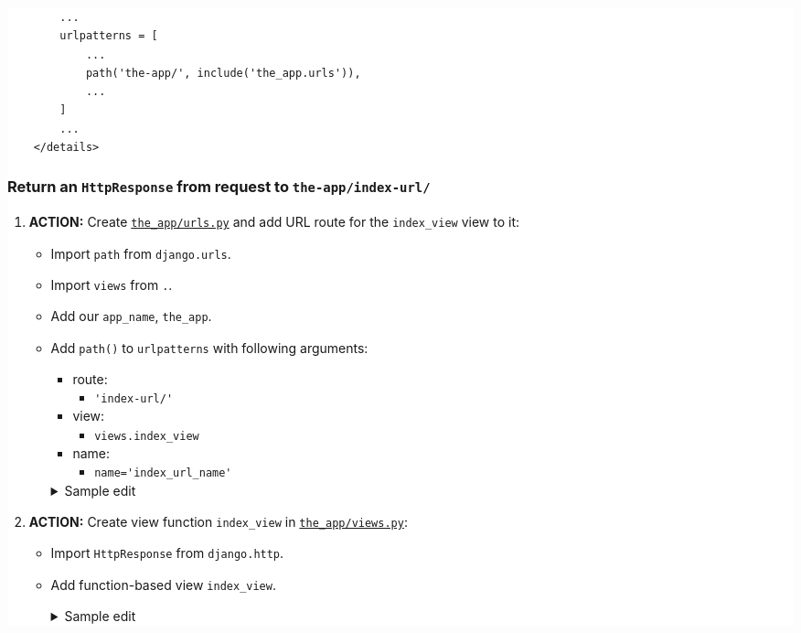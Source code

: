             ...
            urlpatterns = [
                ...
                path('the-app/', include('the_app.urls')),
                ...
            ]
            ...
        </details>

### Return an `HttpResponse` from request to `the-app/index-url/`

1. **ACTION:** Create [`the_app/urls.py`](../the_app/urls.py) and add URL route for the `index_view` view to it:
    * Import `path` from `django.urls`.
    * Import `views` from `.`.
    * Add our `app_name`, `the_app`.
    * Add `path()` to `urlpatterns` with following arguments:
        * route:
            * `'index-url/'`
        * view:
            * `views.index_view`
        * name:
            * `name='index_url_name'`

        <details>
        <summary>Sample edit</summary>

            from django.urls import path
            from . import views

            app_name = 'the_app'
            urlpatterns = [
                path('index-url/', views.index_view, name='index_url_name')
            ]
        </details>

1. **ACTION:** Create view function `index_view` in [`the_app/views.py`](../the_app/views.py):
    * Import `HttpResponse` from `django.http`.
    * Add function-based view `index_view`.
        <details>
        <summary>Sample edit</summary>

            ...
            from django.http import HttpResponse
            ...

            ...
            def index_view(request):
                the_return_string = 'Goodbuy, World! Enjoy the sail!'
                return HttpResponse(the_return_string)
            ...
        </details>
